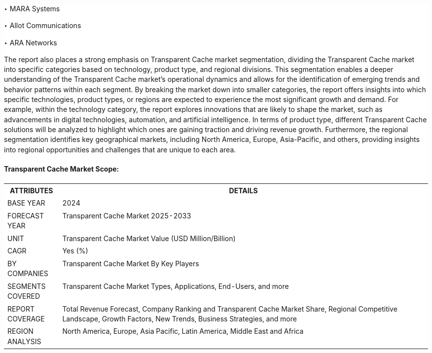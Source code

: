 ‣ MARA Systems

‣ Allot Communications

‣ ARA Networks

The report also places a strong emphasis on Transparent Cache market segmentation, dividing the Transparent Cache market into specific categories based on technology, product type, and regional divisions. This segmentation enables a deeper understanding of the Transparent Cache market’s operational dynamics and allows for the identification of emerging trends and behavior patterns within each segment. By breaking the market down into smaller categories, the report offers insights into which specific technologies, product types, or regions are expected to experience the most significant growth and demand. For example, within the technology category, the report explores innovations that are likely to shape the market, such as advancements in digital technologies, automation, and artificial intelligence. In terms of product type, different Transparent Cache solutions will be analyzed to highlight which ones are gaining traction and driving revenue growth. Furthermore, the regional segmentation identifies key geographical markets, including North America, Europe, Asia-Pacific, and others, providing insights into regional opportunities and challenges that are unique to each area.

<h4>Transparent Cache Market Scope:</h4>
<table>
<tr>
<th>ATTRIBUTES</th>
<th>DETAILS</th>
</tr>
<tr>
<td>BASE YEAR</td>
<td>2024</td>
</tr>
<tr>
<td>FORECAST YEAR</td>
<td>Transparent Cache Market 2025-2033</td>
</tr>
<tr>
<td>UNIT</td>
<td>Transparent Cache Market Value (USD Million/Billion)</td>
<tr>
<td>CAGR</td>
<td>Yes (%)</td>
</tr>
</tr>
<tr>
<td>BY COMPANIES</td>
<td>Transparent Cache Market By Key Players</td>
</tr>
<tr>
<td>SEGMENTS COVERED</td>
<td>Transparent Cache Market Types, Applications, End-Users, and more</td>
</tr>
<tr>
<td>REPORT COVERAGE</td>
<td>Total Revenue Forecast, Company Ranking and Transparent Cache Market Share, Regional Competitive Landscape, Growth Factors, New Trends, Business Strategies, and more</td>
</tr>
<tr>
<td>REGION ANALYSIS</td>
<td>North America, Europe, Asia Pacific, Latin America, Middle East and Africa</td>
</tr>
</table>
